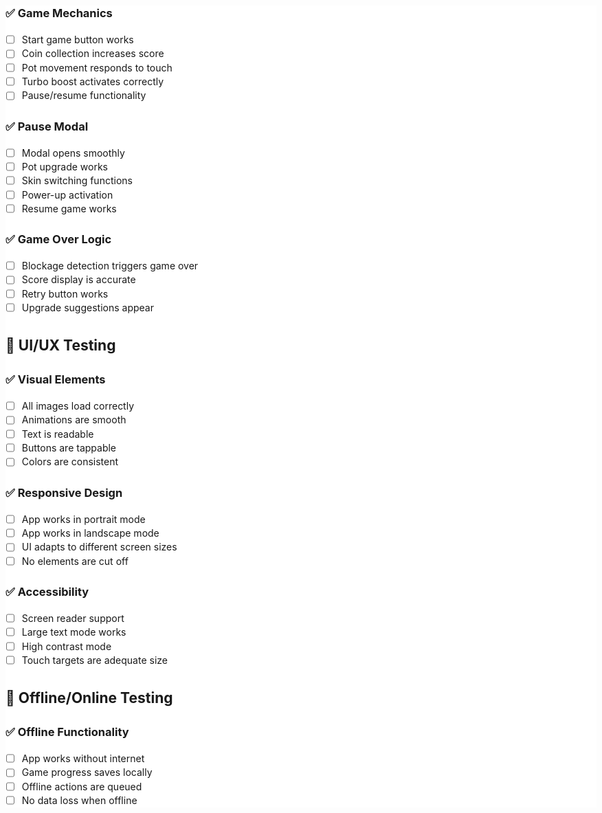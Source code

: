 ### ✅ **Game Mechanics**
- [ ] Start game button works
- [ ] Coin collection increases score
- [ ] Pot movement responds to touch
- [ ] Turbo boost activates correctly
- [ ] Pause/resume functionality

### ✅ **Pause Modal**
- [ ] Modal opens smoothly
- [ ] Pot upgrade works
- [ ] Skin switching functions
- [ ] Power-up activation
- [ ] Resume game works

### ✅ **Game Over Logic**
- [ ] Blockage detection triggers game over
- [ ] Score display is accurate
- [ ] Retry button works
- [ ] Upgrade suggestions appear

## 📱 **UI/UX Testing**

### ✅ **Visual Elements**
- [ ] All images load correctly
- [ ] Animations are smooth
- [ ] Text is readable
- [ ] Buttons are tappable
- [ ] Colors are consistent

### ✅ **Responsive Design**
- [ ] App works in portrait mode
- [ ] App works in landscape mode
- [ ] UI adapts to different screen sizes
- [ ] No elements are cut off

### ✅ **Accessibility**
- [ ] Screen reader support
- [ ] Large text mode works
- [ ] High contrast mode
- [ ] Touch targets are adequate size

## 🔄 **Offline/Online Testing**

### ✅ **Offline Functionality**
- [ ] App works without internet
- [ ] Game progress saves locally
- [ ] Offline actions are queued
- [ ] No data loss when offline
